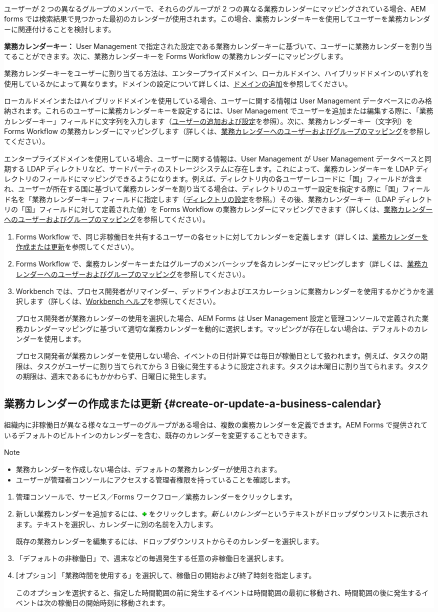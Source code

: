   ユーザーが 2 つの異なるグループのメンバーで、それらのグループが 2 つの異なる業務カレンダーにマッピングされている場合、AEM forms では検索結果で見つかった最初のカレンダーが使用されます。この場合、業務カレンダーキーを使用してユーザーを業務カレンダーに関連付けることを検討します。

   **業務カレンダーキー：** User Management で指定された設定である業務カレンダーキーに基づいて、ユーザーに業務カレンダーを割り当てることができます。次に、業務カレンダーキーを Forms Workflow の業務カレンダーにマッピングします。

   業務カレンダーキーをユーザーに割り当てる方法は、エンタープライズドメイン、ローカルドメイン、ハイブリッドドメインのいずれを使用しているかによって異なります。ドメインの設定について詳しくは、[ドメインの追加](/help/forms/using/admin-help/adding-domains.md#adding-domains)を参照してください。

   ローカルドメインまたはハイブリッドドメインを使用している場合、ユーザーに関する情報は User Management データベースにのみ格納されます。これらのユーザーに業務カレンダーキーを設定するには、User Management でユーザーを追加または編集する際に、「業務カレンダーキー」フィールドに文字列を入力します（[ユーザーの追加および設定](/help/forms/using/admin-help/adding-configuring-users.md#adding-and-configuring-users)を参照）。次に、業務カレンダーキー（文字列）を Forms Workflow の業務カレンダーにマッピングします（詳しくは、[業務カレンダーへのユーザーおよびグループのマッピング](configuring-business-calendars.md#mapping-users-and-groups-to-a-business-calendar)を参照してください）。

   エンタープライズドメインを使用している場合、ユーザーに関する情報は、User Management が User Management データベースと同期する LDAP ディレクトリなど、サードパーティのストレージシステムに存在します。これによって、業務カレンダーキーを LDAP ディレクトリのフィールドにマッピングできるようになります。例えば、ディレクトリ内の各ユーザーレコードに「国」フィールドが含まれ、ユーザーが所在する国に基づいて業務カレンダーを割り当てる場合は、ディレクトリのユーザー設定を指定する際に「国」フィールド名を「業務カレンダーキー」フィールドに指定します（[ディレクトリの設定](/help/forms/using/admin-help/configuring-directories.md#configuring-directories)を参照。）その後、業務カレンダーキー（LDAP ディレクトリの「国」フィールドに対して定義された値）を Forms Workflow の業務カレンダーにマッピングできます（詳しくは、[業務カレンダーへのユーザーおよびグループのマッピング](configuring-business-calendars.md#mapping-users-and-groups-to-a-business-calendar)を参照してください）。

1. Forms Workflow で、同じ非稼働日を共有するユーザーの各セットに対してカレンダーを定義します（詳しくは、[業務カレンダーを作成または更新](configuring-business-calendars.md#create-or-update-a-business-calendar)を参照してください）。
1. Forms Workflow で、業務カレンダーキーまたはグループのメンバーシップを各カレンダーにマッピングします（詳しくは、[業務カレンダーへのユーザーおよびグループのマッピング](configuring-business-calendars.md#mapping-users-and-groups-to-a-business-calendar)を参照してください）。
1. Workbench では、プロセス開発者がリマインダー、デッドラインおよびエスカレーションに業務カレンダーを使用するかどうかを選択します（詳しくは、[Workbench ヘルプ](https://www.adobe.com/go/learn_aemforms_workbench_63_jp)を参照してください）。

   プロセス開発者が業務カレンダーの使用を選択した場合、AEM Forms は User Management 設定と管理コンソールで定義された業務カレンダーマッピングに基づいて適切な業務カレンダーを動的に選択します。マッピングが存在しない場合は、デフォルトのカレンダーを使用します。

   プロセス開発者が業務カレンダーを使用しない場合、イベントの日付計算では毎日が稼働日として扱われます。例えば、タスクの期限は、タスクがユーザーに割り当てられてから 3 日後に発生するように設定されます。タスクは木曜日に割り当てられます。タスクの期限は、週末であるにもかかわらず、日曜日に発生します。

## 業務カレンダーの作成または更新 {#create-or-update-a-business-calendar}

組織内に非稼働日が異なる様々なユーザーのグループがある場合は、複数の業務カレンダーを定義できます。AEM Forms で提供されているデフォルトのビルトインのカレンダーを含む、既存のカレンダーを変更することもできます。

>[!NOTE]
>
>* 業務カレンダーを作成しない場合は、デフォルトの業務カレンダーが使用されます。
>* ユーザーが管理者コンソールにアクセスする管理者権限を持っていることを確認します。

1. 管理コンソールで、サービス／Forms ワークフロー／業務カレンダーをクリックします。
1. 新しい業務カレンダーを追加するには、![bus_cal_plus](assets/bus_cal_plus.png) をクリックします。*新しいカレンダー*&#x200B;というテキストがドロップダウンリストに表示されます。テキストを選択し、カレンダーに別の名前を入力します。

   既存の業務カレンダーを編集するには、ドロップダウンリストからそのカレンダーを選択します。

1. 「デフォルトの非稼働日」で、週末などの毎週発生する任意の非稼働日を選択します。
1. [オプション] 「業務時間を使用する」を選択して、稼働日の開始および終了時刻を指定します。

   このオプションを選択すると、指定した時間範囲の前に発生するイベントは時間範囲の最初に移動され、時間範囲の後に発生するイベントは次の稼働日の開始時刻に移動されます。
